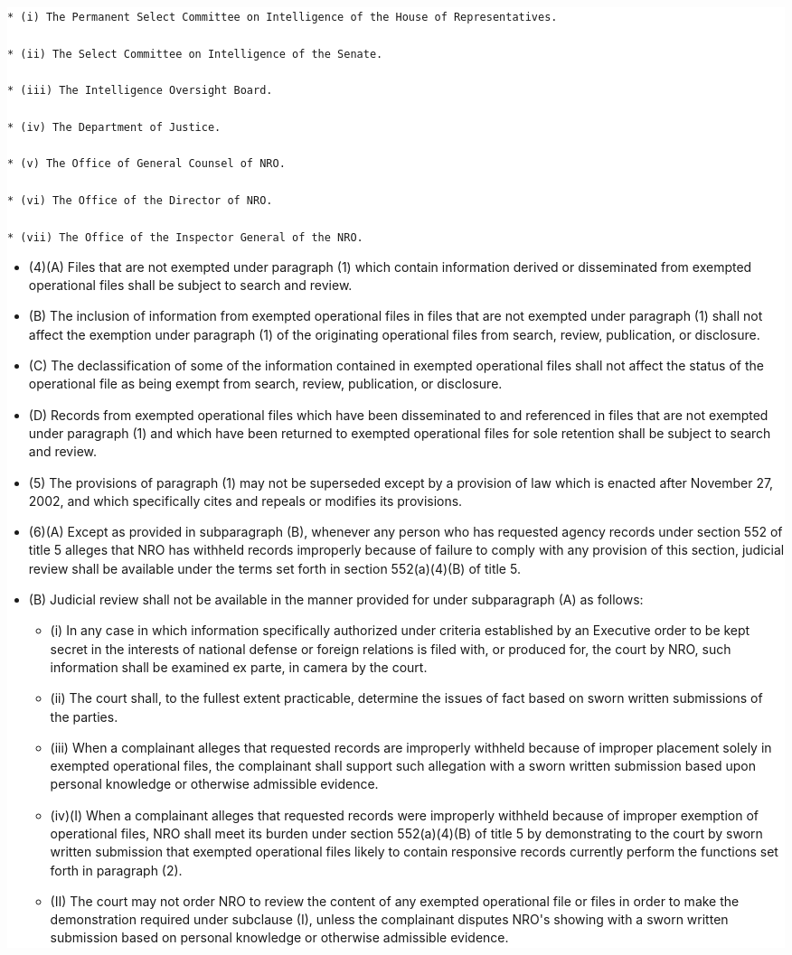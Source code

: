     * (i) The Permanent Select Committee on Intelligence of the House of Representatives.

    * (ii) The Select Committee on Intelligence of the Senate.

    * (iii) The Intelligence Oversight Board.

    * (iv) The Department of Justice.

    * (v) The Office of General Counsel of NRO.

    * (vi) The Office of the Director of NRO.

    * (vii) The Office of the Inspector General of the NRO.


* (4)(A) Files that are not exempted under paragraph (1) which contain information derived or disseminated from exempted operational files shall be subject to search and review.

* (B) The inclusion of information from exempted operational files in files that are not exempted under paragraph (1) shall not affect the exemption under paragraph (1) of the originating operational files from search, review, publication, or disclosure.

* (C) The declassification of some of the information contained in exempted operational files shall not affect the status of the operational file as being exempt from search, review, publication, or disclosure.

* (D) Records from exempted operational files which have been disseminated to and referenced in files that are not exempted under paragraph (1) and which have been returned to exempted operational files for sole retention shall be subject to search and review.

* (5) The provisions of paragraph (1) may not be superseded except by a provision of law which is enacted after November 27, 2002, and which specifically cites and repeals or modifies its provisions.

* (6)(A) Except as provided in subparagraph (B), whenever any person who has requested agency records under section 552 of title 5 alleges that NRO has withheld records improperly because of failure to comply with any provision of this section, judicial review shall be available under the terms set forth in section 552(a)(4)(B) of title 5.

* (B) Judicial review shall not be available in the manner provided for under subparagraph (A) as follows:

  * (i) In any case in which information specifically authorized under criteria established by an Executive order to be kept secret in the interests of national defense or foreign relations is filed with, or produced for, the court by NRO, such information shall be examined ex parte, in camera by the court.

  * (ii) The court shall, to the fullest extent practicable, determine the issues of fact based on sworn written submissions of the parties.

  * (iii) When a complainant alleges that requested records are improperly withheld because of improper placement solely in exempted operational files, the complainant shall support such allegation with a sworn written submission based upon personal knowledge or otherwise admissible evidence.

  * (iv)(I) When a complainant alleges that requested records were improperly withheld because of improper exemption of operational files, NRO shall meet its burden under section 552(a)(4)(B) of title 5 by demonstrating to the court by sworn written submission that exempted operational files likely to contain responsive records currently perform the functions set forth in paragraph (2).

  * (II) The court may not order NRO to review the content of any exempted operational file or files in order to make the demonstration required under subclause (I), unless the complainant disputes NRO's showing with a sworn written submission based on personal knowledge or otherwise admissible evidence.
